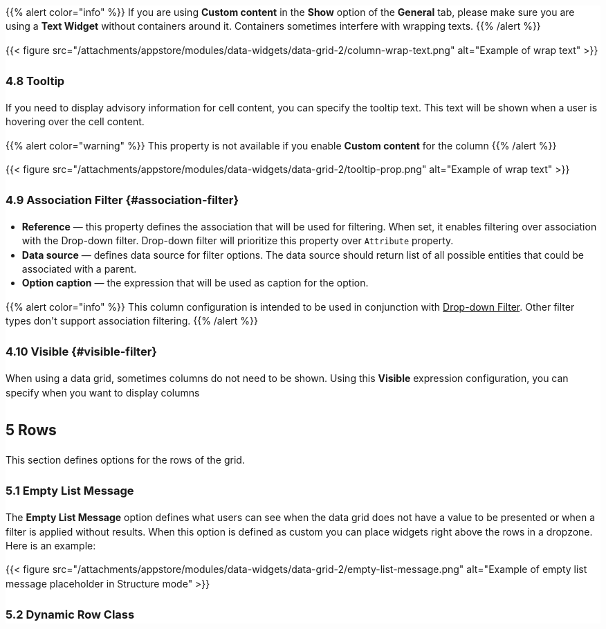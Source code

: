 {{% alert color="info" %}}
If you are using **Custom content** in the **Show** option of the **General** tab, please make sure you are using a **Text Widget** without containers around it. Containers sometimes interfere with wrapping texts.
{{% /alert %}}

{{< figure src="/attachments/appstore/modules/data-widgets/data-grid-2/column-wrap-text.png" alt="Example of wrap text" >}}

### 4.8 Tooltip

If you need to display advisory information for cell content, you can specify the tooltip text. This text will be shown when a user is hovering over the cell content.

{{% alert color="warning" %}}
This property is not available if you enable **Custom content** for the column
{{% /alert %}}

{{< figure src="/attachments/appstore/modules/data-widgets/data-grid-2/tooltip-prop.png" alt="Example of wrap text" >}}

### 4.9 Association Filter {#association-filter}

* **Reference** — this property defines the association that will be used for filtering. When set, it enables filtering over association with the Drop-down filter. Drop-down filter will prioritize this property over `Attribute` property.
* **Data source** — defines data source for filter options. The data source should return list of all possible entities that could be associated with a parent.
* **Option caption** — the expression that will be used as caption for the option.

{{% alert color="info" %}}
This column configuration is intended to be used in conjunction with [Drop-down Filter](#drop-down-filter). Other filter types don't support association filtering.
{{% /alert %}}

### 4.10 Visible {#visible-filter}

When using a data grid, sometimes columns do not need to be shown. Using this **Visible** expression configuration, you can specify when you want to display columns

## 5 Rows

This section defines options for the rows of the grid.

### 5.1 Empty List Message

The **Empty List Message** option defines what users can see when the data grid does not have a value to be presented or when a filter is applied without results. When this option is defined as custom you can place widgets right above the rows in a dropzone. Here is an example:

{{< figure src="/attachments/appstore/modules/data-widgets/data-grid-2/empty-list-message.png" alt="Example of empty list message placeholder in Structure mode" >}}

### 5.2 Dynamic Row Class
